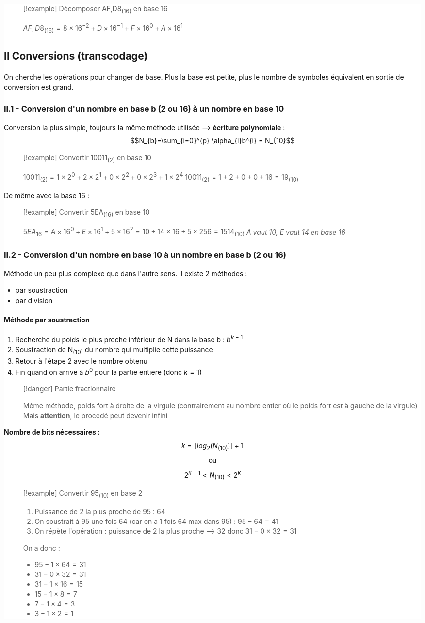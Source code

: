 > [!example] Décomposer AF,D8<sub>(16)</sub> en base 16
> 
> $AF,D8_{(16)}=8\times 16^{-2} + D\times 16^{-1} + F\times 16^{0} +A\times 16^{1}$

## II Conversions (transcodage)
On cherche les opérations pour changer de base. Plus la base est petite, plus le nombre de symboles équivalent en sortie de conversion est grand.

### II.1 - Conversion d'un nombre en base b (2 ou 16) à un nombre en base 10

Conversion la plus simple, toujours la même méthode utilisée --> **écriture polynomiale** :
$$N_{b}=\sum_{i=0}^{p} \alpha_{i}b^{i} = N_{10}$$

> [!example] Convertir 10011<sub>(2)</sub> en base 10
> 
> $10011_{(2)}= 1\times 2^{0} + 2\times 2^{1} + 0\times 2^{2} + 0\times 2^{3} + 1\times 2^{4}$
> $10011_{(2)}= 1 + 2 + 0 + 0 + 16 = 19_{(10)}$

De même avec la base 16 :

> [!example] Convertir 5EA<sub>(16)</sub> en base 10
> 
> $5EA_{16}=A\times16^{0} + E\times16^{1} + 5\times16^{2} = 10 + 14\times 16 +5\times256 = 1514_{(10)}$
> *A vaut 10, E vaut 14 en base 16*

### II.2 - Conversion d'un nombre en base 10 à un nombre en base b (2 ou 16)

Méthode un peu plus complexe que dans l'autre sens. Il existe 2 méthodes :
- par soustraction
- par division

#### Méthode par soustraction

1. Recherche du poids le plus proche inférieur de N dans la base b : $b^{k-1}$
2. Soustraction de N<sub>(10)</sub> du nombre qui multiplie cette puissance
3. Retour à l'étape 2 avec le nombre obtenu
4. Fin quand on arrive à $b^{0}$ pour la partie entière (donc $k=1$)

> [!danger] Partie fractionnaire
> 
> Même méthode, poids fort à droite de la virgule (contrairement au nombre entier où le poids fort est à gauche de la virgule)
> Mais **attention**, le procédé peut devenir infini 

**Nombre de bits nécessaires :** 
$$k = \lfloor log_{2}(N_{(10)}) \rfloor +1$$
$$\text{ou}$$
$$2^{k-1}<N_{(10)}<2^{k}$$

> [!example] Convertir 95<sub>(10)</sub> en base 2
> 
> 1. Puissance de 2 la plus proche de 95 : 64
> 2. On soustrait à 95 une fois 64 (car on a 1 fois 64 max dans 95) : $95 - 64 = 41$
> 3. On répète l'opération : puissance de 2 la plus proche --> 32 donc $31 - 0\times32 = 31$
> 
> On a donc :
> 
> - $95 - 1\times64 = 31$
> - $31 - 0\times32 = 31$
> - $31 - 1\times 16 = 15$
> - $15 - 1\times 8 = 7$
> - $7 - 1\times 4 = 3$
> - $3 - 1\times 2 = 1$